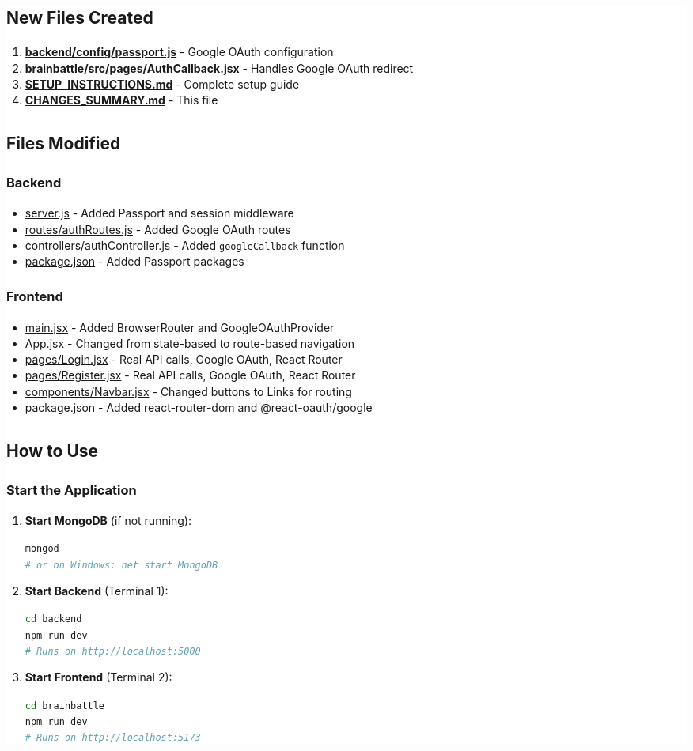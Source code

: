 ## New Files Created

1. **[backend/config/passport.js](backend/config/passport.js)** - Google OAuth configuration
2. **[brainbattle/src/pages/AuthCallback.jsx](brainbattle/src/pages/AuthCallback.jsx)** - Handles Google OAuth redirect
3. **[SETUP_INSTRUCTIONS.md](SETUP_INSTRUCTIONS.md)** - Complete setup guide
4. **[CHANGES_SUMMARY.md](CHANGES_SUMMARY.md)** - This file

## Files Modified

### Backend
- [server.js](backend/server.js) - Added Passport and session middleware
- [routes/authRoutes.js](backend/routes/authRoutes.js) - Added Google OAuth routes
- [controllers/authController.js](backend/controllers/authController.js) - Added `googleCallback` function
- [package.json](backend/package.json) - Added Passport packages

### Frontend
- [main.jsx](brainbattle/src/main.jsx) - Added BrowserRouter and GoogleOAuthProvider
- [App.jsx](brainbattle/src/App.jsx) - Changed from state-based to route-based navigation
- [pages/Login.jsx](brainbattle/src/pages/Login.jsx) - Real API calls, Google OAuth, React Router
- [pages/Register.jsx](brainbattle/src/pages/Register.jsx) - Real API calls, Google OAuth, React Router
- [components/Navbar.jsx](brainbattle/src/components/Navbar.jsx) - Changed buttons to Links for routing
- [package.json](brainbattle/package.json) - Added react-router-dom and @react-oauth/google

## How to Use

### Start the Application

1. **Start MongoDB** (if not running):
   ```bash
   mongod
   # or on Windows: net start MongoDB
   ```

2. **Start Backend** (Terminal 1):
   ```bash
   cd backend
   npm run dev
   # Runs on http://localhost:5000
   ```

3. **Start Frontend** (Terminal 2):
   ```bash
   cd brainbattle
   npm run dev
   # Runs on http://localhost:5173
   ```
